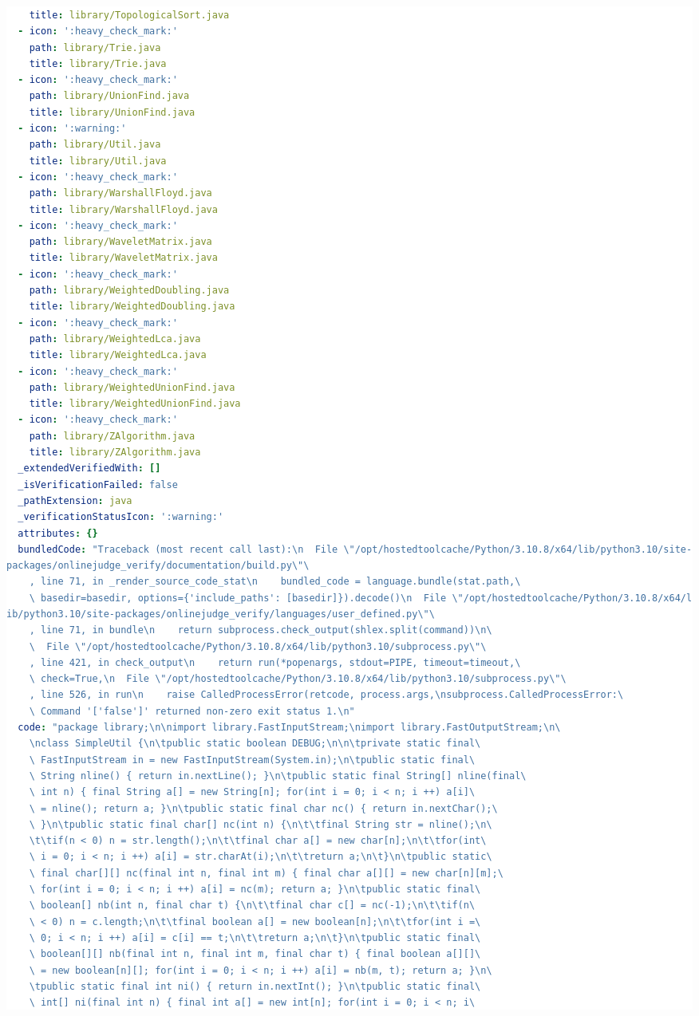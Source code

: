 ```yaml
    title: library/TopologicalSort.java
  - icon: ':heavy_check_mark:'
    path: library/Trie.java
    title: library/Trie.java
  - icon: ':heavy_check_mark:'
    path: library/UnionFind.java
    title: library/UnionFind.java
  - icon: ':warning:'
    path: library/Util.java
    title: library/Util.java
  - icon: ':heavy_check_mark:'
    path: library/WarshallFloyd.java
    title: library/WarshallFloyd.java
  - icon: ':heavy_check_mark:'
    path: library/WaveletMatrix.java
    title: library/WaveletMatrix.java
  - icon: ':heavy_check_mark:'
    path: library/WeightedDoubling.java
    title: library/WeightedDoubling.java
  - icon: ':heavy_check_mark:'
    path: library/WeightedLca.java
    title: library/WeightedLca.java
  - icon: ':heavy_check_mark:'
    path: library/WeightedUnionFind.java
    title: library/WeightedUnionFind.java
  - icon: ':heavy_check_mark:'
    path: library/ZAlgorithm.java
    title: library/ZAlgorithm.java
  _extendedVerifiedWith: []
  _isVerificationFailed: false
  _pathExtension: java
  _verificationStatusIcon: ':warning:'
  attributes: {}
  bundledCode: "Traceback (most recent call last):\n  File \"/opt/hostedtoolcache/Python/3.10.8/x64/lib/python3.10/site-packages/onlinejudge_verify/documentation/build.py\"\
    , line 71, in _render_source_code_stat\n    bundled_code = language.bundle(stat.path,\
    \ basedir=basedir, options={'include_paths': [basedir]}).decode()\n  File \"/opt/hostedtoolcache/Python/3.10.8/x64/lib/python3.10/site-packages/onlinejudge_verify/languages/user_defined.py\"\
    , line 71, in bundle\n    return subprocess.check_output(shlex.split(command))\n\
    \  File \"/opt/hostedtoolcache/Python/3.10.8/x64/lib/python3.10/subprocess.py\"\
    , line 421, in check_output\n    return run(*popenargs, stdout=PIPE, timeout=timeout,\
    \ check=True,\n  File \"/opt/hostedtoolcache/Python/3.10.8/x64/lib/python3.10/subprocess.py\"\
    , line 526, in run\n    raise CalledProcessError(retcode, process.args,\nsubprocess.CalledProcessError:\
    \ Command '['false']' returned non-zero exit status 1.\n"
  code: "package library;\n\nimport library.FastInputStream;\nimport library.FastOutputStream;\n\
    \nclass SimpleUtil {\n\tpublic static boolean DEBUG;\n\n\tprivate static final\
    \ FastInputStream in = new FastInputStream(System.in);\n\tpublic static final\
    \ String nline() { return in.nextLine(); }\n\tpublic static final String[] nline(final\
    \ int n) { final String a[] = new String[n]; for(int i = 0; i < n; i ++) a[i]\
    \ = nline(); return a; }\n\tpublic static final char nc() { return in.nextChar();\
    \ }\n\tpublic static final char[] nc(int n) {\n\t\tfinal String str = nline();\n\
    \t\tif(n < 0) n = str.length();\n\t\tfinal char a[] = new char[n];\n\t\tfor(int\
    \ i = 0; i < n; i ++) a[i] = str.charAt(i);\n\t\treturn a;\n\t}\n\tpublic static\
    \ final char[][] nc(final int n, final int m) { final char a[][] = new char[n][m];\
    \ for(int i = 0; i < n; i ++) a[i] = nc(m); return a; }\n\tpublic static final\
    \ boolean[] nb(int n, final char t) {\n\t\tfinal char c[] = nc(-1);\n\t\tif(n\
    \ < 0) n = c.length;\n\t\tfinal boolean a[] = new boolean[n];\n\t\tfor(int i =\
    \ 0; i < n; i ++) a[i] = c[i] == t;\n\t\treturn a;\n\t}\n\tpublic static final\
    \ boolean[][] nb(final int n, final int m, final char t) { final boolean a[][]\
    \ = new boolean[n][]; for(int i = 0; i < n; i ++) a[i] = nb(m, t); return a; }\n\
    \tpublic static final int ni() { return in.nextInt(); }\n\tpublic static final\
    \ int[] ni(final int n) { final int a[] = new int[n]; for(int i = 0; i < n; i\
```